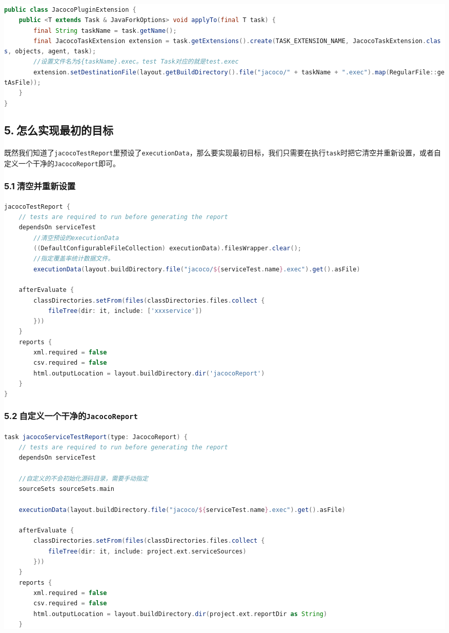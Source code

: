 ```java
public class JacocoPluginExtension {
    public <T extends Task & JavaForkOptions> void applyTo(final T task) {
        final String taskName = task.getName();
        final JacocoTaskExtension extension = task.getExtensions().create(TASK_EXTENSION_NAME, JacocoTaskExtension.class, objects, agent, task);
        //设置文件名为${taskName}.exec。test Task对应的就是test.exec
        extension.setDestinationFile(layout.getBuildDirectory().file("jacoco/" + taskName + ".exec").map(RegularFile::getAsFile));
    }
}
```

## 5. 怎么实现最初的目标

既然我们知道了`jacocoTestReport`里预设了`executionData`，那么要实现最初目标，我们只需要在执行`task`时把它清空并重新设置，或者自定义一个干净的`JacocoReport`即可。

### 5.1 清空并重新设置

```groovy
jacocoTestReport {
    // tests are required to run before generating the report
    dependsOn serviceTest
		//清空预设的executionData
		((DefaultConfigurableFileCollection) executionData).filesWrapper.clear();
		//指定覆盖率统计数据文件。
		executionData(layout.buildDirectory.file("jacoco/${serviceTest.name}.exec").get().asFile)

    afterEvaluate {
        classDirectories.setFrom(files(classDirectories.files.collect {
            fileTree(dir: it, include: ['xxxservice'])
        }))
    }
    reports {
        xml.required = false
        csv.required = false
        html.outputLocation = layout.buildDirectory.dir('jacocoReport')
    }
}
```

### 5.2 自定义一个干净的`JacocoReport`

```groovy
task jacocoServiceTestReport(type: JacocoReport) {
    // tests are required to run before generating the report
    dependsOn serviceTest

    //自定义的不会初始化源码目录，需要手动指定
    sourceSets sourceSets.main

    executionData(layout.buildDirectory.file("jacoco/${serviceTest.name}.exec").get().asFile)

    afterEvaluate {
        classDirectories.setFrom(files(classDirectories.files.collect {
            fileTree(dir: it, include: project.ext.serviceSources)
        }))
    }
    reports {
        xml.required = false
        csv.required = false
        html.outputLocation = layout.buildDirectory.dir(project.ext.reportDir as String)
    }

```